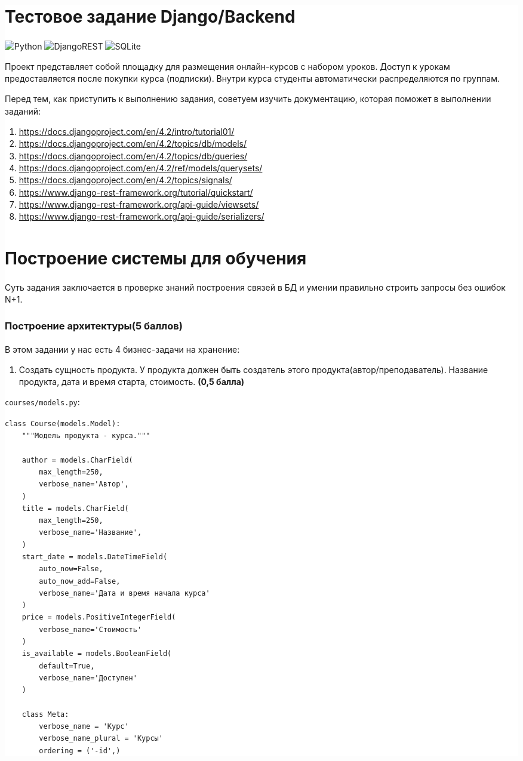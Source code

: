 
# Тестовое задание Django/Backend

![Python](https://img.shields.io/badge/python-3670A0?style=for-the-badge&logo=python&logoColor=ffdd54) ![DjangoREST](https://img.shields.io/badge/DJANGO-REST-ff1709?style=for-the-badge&logo=django&logoColor=white&color=ff1709&labelColor=gray) ![SQLite](https://img.shields.io/badge/sqlite-%2307405e.svg?style=for-the-badge&logo=sqlite&logoColor=white)

Проект представляет собой площадку для размещения онлайн-курсов с набором уроков. Доступ к урокам предоставляется после покупки курса (подписки). Внутри курса студенты автоматически распределяются по группам.

Перед тем, как приступить к выполнению задания, советуем изучить документацию, которая поможет в выполнении заданий:

1. https://docs.djangoproject.com/en/4.2/intro/tutorial01/
2. https://docs.djangoproject.com/en/4.2/topics/db/models/
3. https://docs.djangoproject.com/en/4.2/topics/db/queries/
4. https://docs.djangoproject.com/en/4.2/ref/models/querysets/
5. https://docs.djangoproject.com/en/4.2/topics/signals/
6. https://www.django-rest-framework.org/tutorial/quickstart/
7. https://www.django-rest-framework.org/api-guide/viewsets/
8. https://www.django-rest-framework.org/api-guide/serializers/

# Построение системы для обучения

Суть задания заключается в проверке знаний построения связей в БД и умении правильно строить запросы без ошибок N+1.

### Построение архитектуры(5 баллов)

В этом задании у нас есть 4 бизнес-задачи на хранение:

1. Создать сущность продукта. У продукта должен быть создатель этого продукта(автор/преподаватель). Название продукта, дата и время старта, стоимость. **(0,5 балла)**

`courses/models.py`:
```commandline
class Course(models.Model):
    """Модель продукта - курса."""

    author = models.CharField(
        max_length=250,
        verbose_name='Автор',
    )
    title = models.CharField(
        max_length=250,
        verbose_name='Название',
    )
    start_date = models.DateTimeField(
        auto_now=False,
        auto_now_add=False,
        verbose_name='Дата и время начала курса'
    )
    price = models.PositiveIntegerField(
        verbose_name='Стоимость'
    )
    is_available = models.BooleanField(
        default=True,
        verbose_name='Доступен'
    )

    class Meta:
        verbose_name = 'Курс'
        verbose_name_plural = 'Курсы'
        ordering = ('-id',)

```